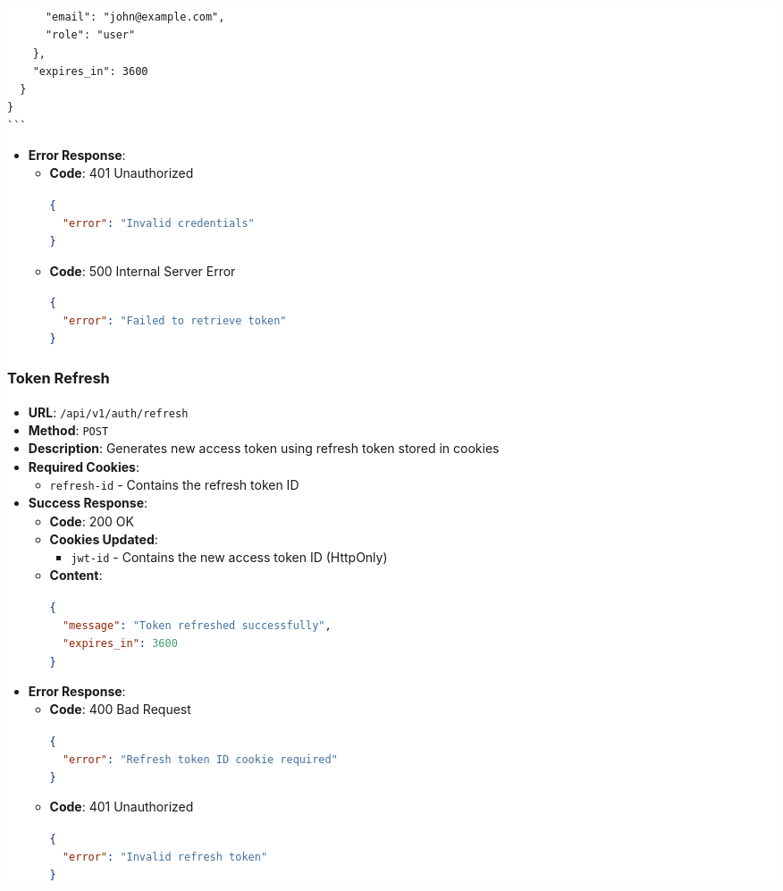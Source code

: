           "email": "john@example.com",
          "role": "user"
        },
        "expires_in": 3600
      }
    }
    ```
- **Error Response**: 
  - **Code**: 401 Unauthorized
    ```json
    {
      "error": "Invalid credentials"
    }
    ```
  - **Code**: 500 Internal Server Error
    ```json
    {
      "error": "Failed to retrieve token"
    }
    ```

### Token Refresh
- **URL**: `/api/v1/auth/refresh`
- **Method**: `POST`
- **Description**: Generates new access token using refresh token stored in cookies
- **Required Cookies**:
  - `refresh-id` - Contains the refresh token ID
- **Success Response**: 
  - **Code**: 200 OK
  - **Cookies Updated**: 
    - `jwt-id` - Contains the new access token ID (HttpOnly)
  - **Content**: 
    ```json
    {
      "message": "Token refreshed successfully",
      "expires_in": 3600
    }
    ```
- **Error Response**: 
  - **Code**: 400 Bad Request
    ```json
    {
      "error": "Refresh token ID cookie required"
    }
    ```
  - **Code**: 401 Unauthorized
    ```json
    {
      "error": "Invalid refresh token"
    }
    ```
